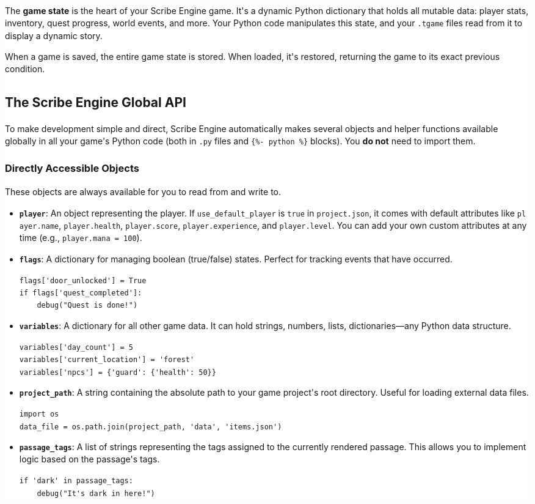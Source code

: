 The **game state** is the heart of your Scribe Engine game. It's a dynamic Python dictionary that holds all mutable data: player stats, inventory, quest progress, world events, and more. Your Python code manipulates this state, and your `.tgame` files read from it to display a dynamic story.

When a game is saved, the entire game state is stored. When loaded, it's restored, returning the game to its exact previous condition.

## The Scribe Engine Global API

To make development simple and direct, Scribe Engine automatically makes several objects and helper functions available globally in all your game's Python code (both in `.py` files and `{%- python %}` blocks). You **do not** need to import them.

### Directly Accessible Objects

These objects are always available for you to read from and write to.

- **`player`**: An object representing the player. If `use_default_player` is `true` in `project.json`, it comes with default attributes like `player.name`, `player.health`, `player.score`, `player.experience`, and `player.level`. You can add your own custom attributes at any time (e.g., `player.mana = 100`).
    
- **`flags`**: A dictionary for managing boolean (true/false) states. Perfect for tracking events that have occurred.
    
    ```
    flags['door_unlocked'] = True
    if flags['quest_completed']:
        debug("Quest is done!")
    ```
    
- **`variables`**: A dictionary for all other game data. It can hold strings, numbers, lists, dictionaries—any Python data structure.
    
    ```
    variables['day_count'] = 5
    variables['current_location'] = 'forest'
    variables['npcs'] = {'guard': {'health': 50}}
    ```
    
- **`project_path`**: A string containing the absolute path to your game project's root directory. Useful for loading external data files.
    
    ```
    import os
    data_file = os.path.join(project_path, 'data', 'items.json')
    ```
    
- **`passage_tags`**: A list of strings representing the tags assigned to the currently rendered passage. This allows you to implement logic based on the passage's tags.
    
    ```
    if 'dark' in passage_tags:
        debug("It's dark in here!")
    ```
